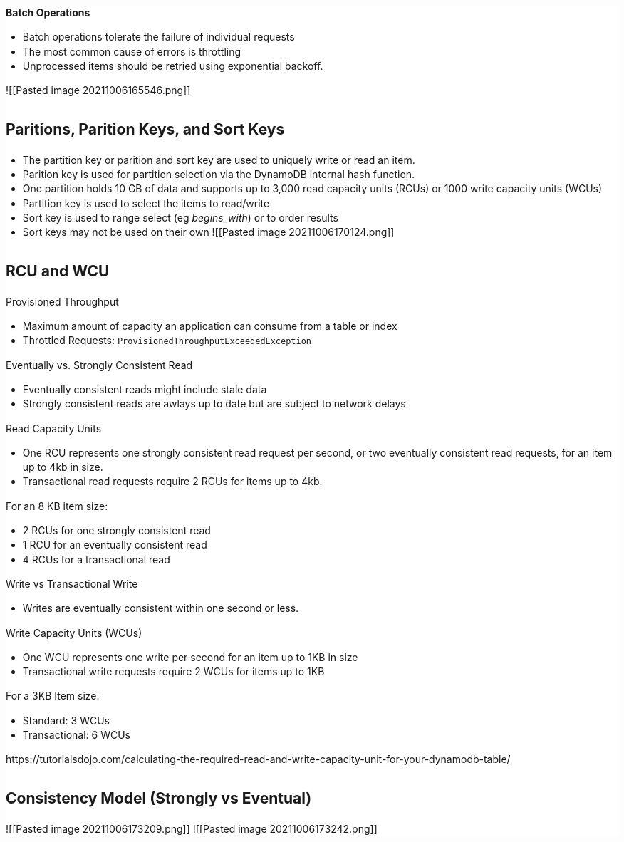 **Batch Operations**
- Batch operations tolerate the failure of individual requests
- The most common cause of errors is throttling
- Unprocessed items should be retried using exponential backoff.

![[Pasted image 20211006165546.png]]
## Paritions, Parition Keys, and Sort Keys
- The partition key or parition and sort key are used to uniquely write or read an item.
- Parition key is used for partition selection via the DynamoDB internal hash function.
- One partition holds 10 GB of data and supports up to 3,000 read capacity units (RCUs) or 1000 write capacity units (WCUs)
- Partition key is used to select the items to read/write
- Sort key is used to range select (eg *begins_with*) or to order results
- Sort keys may not be used on their own
![[Pasted image 20211006170124.png]]

## RCU and WCU
Provisioned Throughput
- Maximum amount of capacity an application can consume from a table or index
- Throttled Requests: `ProvisionedThroughputExceededException`

Eventually vs. Strongly Consistent Read
- Eventually consistent reads might include stale data
- Strongly consistent reads are awlays up to date but are subject to network delays

Read Capacity Units
- One RCU represents one strongly consistent read request per second, or two eventually consistent read requests, for an item up to 4kb in size.
- Transactional read requests require 2 RCUs for items up to 4kb.

For an 8 KB item size:
- 2 RCUs for one strongly consistent read
- 1 RCU for an eventually consistent read
- 4 RCUs for a transactional read

Write vs Transactional Write
- Writes are eventually consistent within one second or less.

Write Capacity Units (WCUs)
- One WCU represents one write per second for an item up to 1KB in size
- Transactional write requests require 2 WCUs for items up to 1KB

For a 3KB Item size:
- Standard: 3 WCUs
- Transactional: 6 WCUs

https://tutorialsdojo.com/calculating-the-required-read-and-write-capacity-unit-for-your-dynamodb-table/

## Consistency Model (Strongly vs Eventual)
![[Pasted image 20211006173209.png]]
![[Pasted image 20211006173242.png]]
